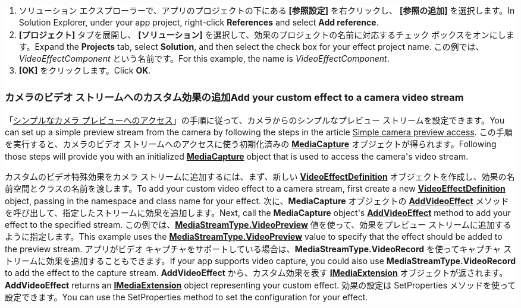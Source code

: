 1.  <span data-ttu-id="5b67c-216">ソリューション エクスプローラーで、アプリのプロジェクトの下にある **[参照設定]** を右クリックし、 **[参照の追加]** を選択します。</span><span class="sxs-lookup"><span data-stu-id="5b67c-216">In Solution Explorer, under your app project, right-click **References** and select **Add reference**.</span></span>
2.  <span data-ttu-id="5b67c-217">**[プロジェクト]** タブを展開し、 **[ソリューション]** を選択して、効果のプロジェクトの名前に対応するチェック ボックスをオンにします。</span><span class="sxs-lookup"><span data-stu-id="5b67c-217">Expand the **Projects** tab, select **Solution**, and then select the check box for your effect project name.</span></span> <span data-ttu-id="5b67c-218">この例では、*VideoEffectComponent* という名前です。</span><span class="sxs-lookup"><span data-stu-id="5b67c-218">For this example, the name is *VideoEffectComponent*.</span></span>
3.  <span data-ttu-id="5b67c-219">**[OK]** をクリックします。</span><span class="sxs-lookup"><span data-stu-id="5b67c-219">Click **OK**.</span></span>

### <a name="add-your-custom-effect-to-a-camera-video-stream"></a><span data-ttu-id="5b67c-220">カメラのビデオ ストリームへのカスタム効果の追加</span><span class="sxs-lookup"><span data-stu-id="5b67c-220">Add your custom effect to a camera video stream</span></span>

<span data-ttu-id="5b67c-221">「[シンプルなカメラ プレビューへのアクセス](simple-camera-preview-access.md)」の手順に従って、カメラからのシンプルなプレビュー ストリームを設定できます。</span><span class="sxs-lookup"><span data-stu-id="5b67c-221">You can set up a simple preview stream from the camera by following the steps in the article [Simple camera preview access](simple-camera-preview-access.md).</span></span> <span data-ttu-id="5b67c-222">この手順を実行すると、カメラのビデオ ストリームへのアクセスに使う初期化済みの [**MediaCapture**](https://docs.microsoft.com/uwp/api/Windows.Media.Capture.MediaCapture) オブジェクトが得られます。</span><span class="sxs-lookup"><span data-stu-id="5b67c-222">Following those steps will provide you with an initialized [**MediaCapture**](https://docs.microsoft.com/uwp/api/Windows.Media.Capture.MediaCapture) object that is used to access the camera's video stream.</span></span>

<span data-ttu-id="5b67c-223">カスタムのビデオ特殊効果をカメラ ストリームに追加するには、まず、新しい [**VideoEffectDefinition**](https://docs.microsoft.com/uwp/api/Windows.Media.Effects.VideoEffectDefinition) オブジェクトを作成し、効果の名前空間とクラスの名前を渡します。</span><span class="sxs-lookup"><span data-stu-id="5b67c-223">To add your custom video effect to a camera stream, first create a new [**VideoEffectDefinition**](https://docs.microsoft.com/uwp/api/Windows.Media.Effects.VideoEffectDefinition) object, passing in the namespace and class name for your effect.</span></span> <span data-ttu-id="5b67c-224">次に、**MediaCapture** オブジェクトの [**AddVideoEffect**](https://docs.microsoft.com/uwp/api/windows.media.capture.mediacapture.addvideoeffectasync) メソッドを呼び出して、指定したストリームに効果を追加します。</span><span class="sxs-lookup"><span data-stu-id="5b67c-224">Next, call the **MediaCapture** object's [**AddVideoEffect**](https://docs.microsoft.com/uwp/api/windows.media.capture.mediacapture.addvideoeffectasync) method to add your effect to the specified stream.</span></span> <span data-ttu-id="5b67c-225">この例では、[**MediaStreamType.VideoPreview**](https://docs.microsoft.com/uwp/api/Windows.Media.Capture.MediaStreamType) 値を使って、効果をプレビュー ストリームに追加するように指定します。</span><span class="sxs-lookup"><span data-stu-id="5b67c-225">This example uses the [**MediaStreamType.VideoPreview**](https://docs.microsoft.com/uwp/api/Windows.Media.Capture.MediaStreamType) value to specify that the effect should be added to the preview stream.</span></span> <span data-ttu-id="5b67c-226">アプリがビデオ キャプチャをサポートしている場合は、**MediaStreamType.VideoRecord** を使ってキャプチャ ストリームに効果を追加することもできます。</span><span class="sxs-lookup"><span data-stu-id="5b67c-226">If your app supports video capture, you could also use **MediaStreamType.VideoRecord** to add the effect to the capture stream.</span></span> <span data-ttu-id="5b67c-227">**AddVideoEffect** から、カスタム効果を表す [**IMediaExtension**](https://docs.microsoft.com/uwp/api/Windows.Media.IMediaExtension) オブジェクトが返されます。</span><span class="sxs-lookup"><span data-stu-id="5b67c-227">**AddVideoEffect** returns an [**IMediaExtension**](https://docs.microsoft.com/uwp/api/Windows.Media.IMediaExtension) object representing your custom effect.</span></span> <span data-ttu-id="5b67c-228">効果の設定は SetProperties メソッドを使って設定できます。</span><span class="sxs-lookup"><span data-stu-id="5b67c-228">You can use the SetProperties method to set the configuration for your effect.</span></span>
